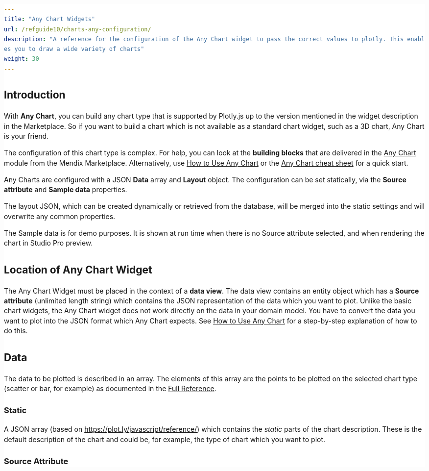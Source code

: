 ```yaml
---
title: "Any Chart Widgets"
url: /refguide10/charts-any-configuration/
description: "A reference for the configuration of the Any Chart widget to pass the correct values to plotly. This enables you to draw a wide variety of charts"
weight: 30
---
```


## Introduction

With **Any Chart**, you can build any chart type that is supported by Plotly.js up to the version mentioned in the widget description in the Marketplace. So if you want to build a chart which is not available as a standard chart widget, such as a 3D chart, Any Chart is your friend.

The configuration of this chart type is complex. For help, you can look at the **building blocks** that are delivered in the [Any Chart](/appstore/modules/any-chart/) module from the Mendix Marketplace. Alternatively, use [How to Use Any Chart](/appstore/widgets/charts-any-usage/) or the [Any Chart cheat sheet](/refguide10/charts-any-cheat-sheet/) for a quick start.

Any Charts are configured with a JSON **Data** array and **Layout** object. The configuration can be set statically, via the **Source attribute** and **Sample data** properties.

The layout JSON, which can be created dynamically or retrieved from the database, will be merged into the static settings and will overwrite any common properties.

The Sample data is for demo purposes. It is shown at run time when there is no Source attribute selected, and when rendering the chart in Studio Pro preview.

## Location of Any Chart Widget

The Any Chart Widget must be placed in the context of a **data view**. The data view contains an entity object which has a **Source attribute** (unlimited length string) which contains the JSON representation of the data which you want to plot. Unlike the basic chart widgets, the Any Chart widget does not work directly on the data in your domain model. You have to convert the data you want to plot into the JSON format which Any Chart expects. See [How to Use Any Chart](/howto10/front-end/charts-any-usage/) for a step-by-step explanation of how to do this.

## Data

The data to be plotted is described in an array. The elements of this array are the points to be plotted on the selected chart type (scatter or bar, for example) as documented in the [Full Reference](https://plot.ly/javascript/reference).

### Static

A JSON array (based on https://plot.ly/javascript/reference/) which contains the *static* parts of the chart description. These is the default description of the chart and could be, for example, the type of chart which you want to plot.

### Source Attribute
